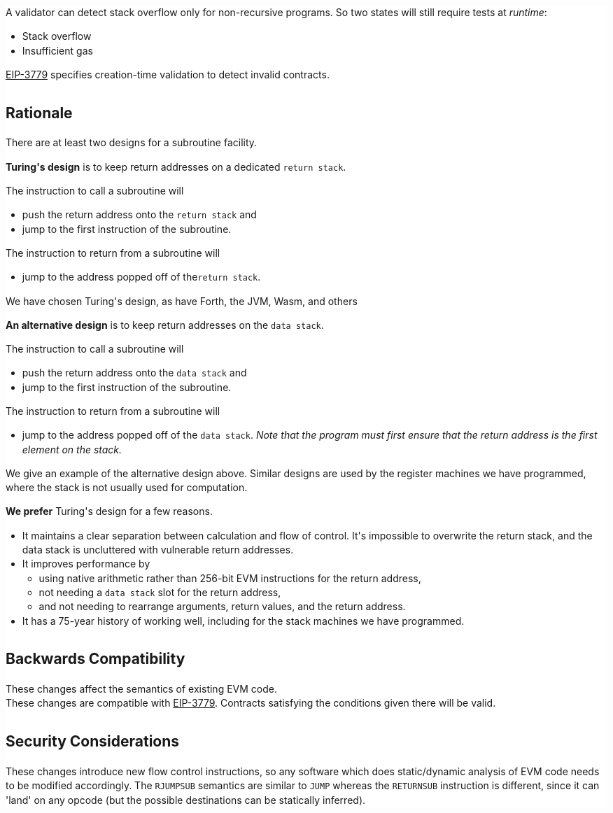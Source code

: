 A validator can detect stack overflow only for non-recursive programs. So two states will still require tests at _runtime_:
* Stack overflow
* Insufficient gas 

[EIP-3779](./eip-3779.md) specifies creation-time validation to detect invalid contracts.

## Rationale

There are at least two designs for a subroutine facility.

**Turing's design** is to keep return addresses on a dedicated `return stack`.

The instruction to call a subroutine will
* push the return address onto the `return stack` and
* jump to the first instruction of the subroutine.

The instruction to return from a subroutine will
* jump to the address popped off of the`return stack`.

We have chosen Turing's design, as have Forth, the JVM, Wasm, and others

**An alternative design** is to keep return addresses on the `data stack`.

The instruction to call a subroutine will
* push the return address onto the `data stack` and
* jump to the first instruction of the subroutine.

The instruction to return from a subroutine will
* jump to the address popped off of the `data stack`.
_Note that the program must first ensure that the return address is the first element on the stack._

We give an example of the alternative design above.  Similar designs are used by the register machines we have programmed, where the stack is not usually used for computation. 

**We prefer** Turing's design for a few reasons.
* It maintains a clear separation between calculation and flow of control.  It's impossible to overwrite the return stack, and the data stack is uncluttered with vulnerable return addresses.
* It improves performance by
  * using native arithmetic rather than 256-bit EVM instructions for the return address,
  * not needing a `data stack` slot for the return address,
  * and not needing to rearrange arguments, return values, and the return address.
* It has a 75-year history of working well, including for the stack machines we have programmed.

## Backwards Compatibility

These changes affect the semantics of existing EVM code.  
These changes are compatible with [EIP-3779](./eip-3779.md).  Contracts satisfying the conditions given there will be valid.

## Security Considerations

These changes introduce new flow control instructions, so any software which does static/dynamic analysis of EVM code needs to be modified accordingly. The `RJUMPSUB` semantics are similar to `JUMP` whereas the `RETURNSUB` instruction is different, since it can 'land' on any opcode (but the possible destinations can be statically inferred).
